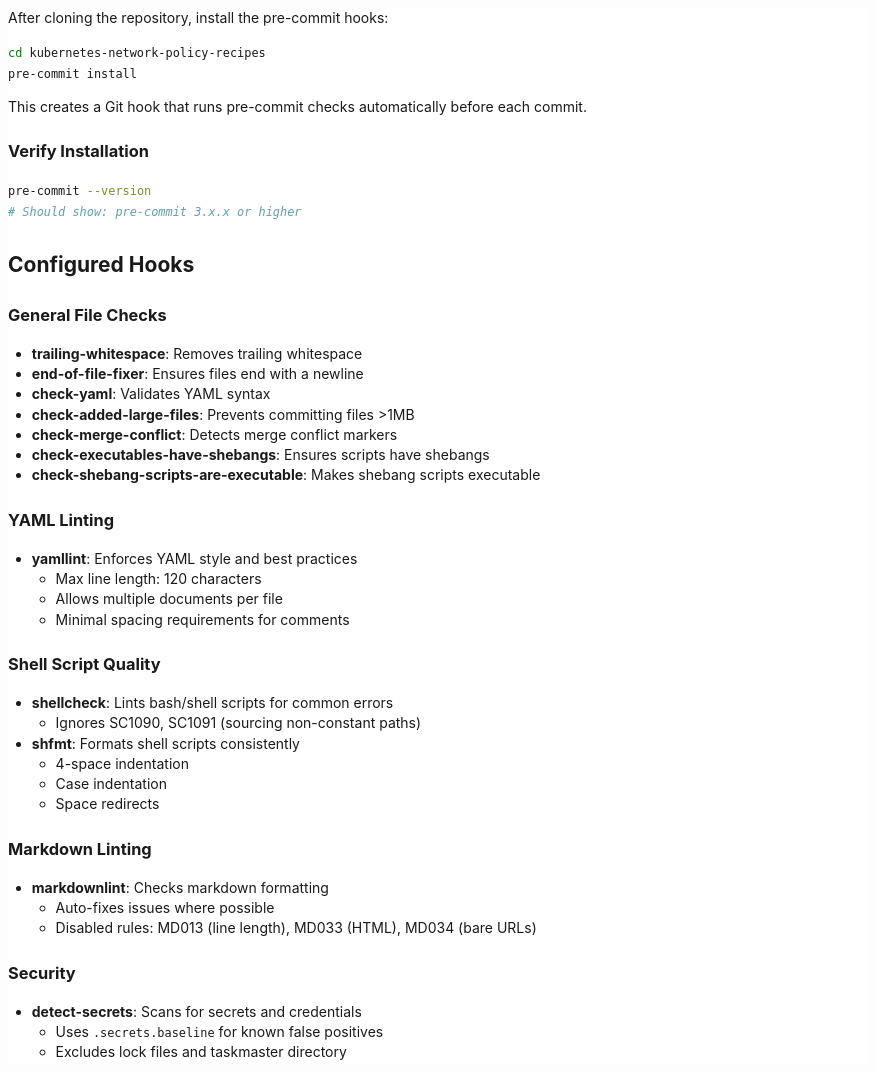 After cloning the repository, install the pre-commit hooks:

```bash
cd kubernetes-network-policy-recipes
pre-commit install
```

This creates a Git hook that runs pre-commit checks automatically before each commit.

### Verify Installation

```bash
pre-commit --version
# Should show: pre-commit 3.x.x or higher
```

## Configured Hooks

### General File Checks

- **trailing-whitespace**: Removes trailing whitespace
- **end-of-file-fixer**: Ensures files end with a newline
- **check-yaml**: Validates YAML syntax
- **check-added-large-files**: Prevents committing files >1MB
- **check-merge-conflict**: Detects merge conflict markers
- **check-executables-have-shebangs**: Ensures scripts have shebangs
- **check-shebang-scripts-are-executable**: Makes shebang scripts executable

### YAML Linting

- **yamllint**: Enforces YAML style and best practices
  - Max line length: 120 characters
  - Allows multiple documents per file
  - Minimal spacing requirements for comments

### Shell Script Quality

- **shellcheck**: Lints bash/shell scripts for common errors
  - Ignores SC1090, SC1091 (sourcing non-constant paths)
- **shfmt**: Formats shell scripts consistently
  - 4-space indentation
  - Case indentation
  - Space redirects

### Markdown Linting

- **markdownlint**: Checks markdown formatting
  - Auto-fixes issues where possible
  - Disabled rules: MD013 (line length), MD033 (HTML), MD034 (bare URLs)

### Security

- **detect-secrets**: Scans for secrets and credentials
  - Uses `.secrets.baseline` for known false positives
  - Excludes lock files and taskmaster directory
